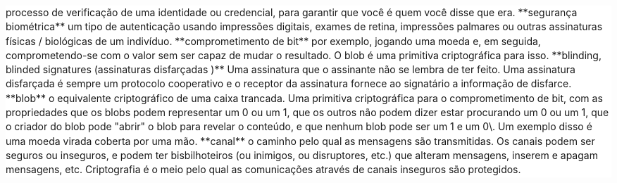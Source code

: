 <td style="border: none; vertical-align: top; border-collapse: collapse; width: 334.367px; text-align: justify;">processo de verificação de uma identidade ou credencial, para garantir que você é quem você disse que era.</td>

</tr>

<tr style="border-collapse: collapse; border: none;">

<td style="border: none; vertical-align: top; border-collapse: collapse; text-align: right; width: 235.967px;">**segurança biométrica**</td>

<td style="border: none; vertical-align: top; border-collapse: collapse; width: 334.367px; text-align: justify;">um tipo de autenticação usando impressões digitais, exames de retina, impressões palmares ou outras assinaturas físicas / biológicas de um indivíduo.</td>

</tr>

<tr style="border-collapse: collapse; border: none;">

<td style="border: none; vertical-align: top; border-collapse: collapse; text-align: right; width: 235.967px;">**comprometimento de bit**</td>

<td style="border: none; vertical-align: top; border-collapse: collapse; width: 334.367px; text-align: justify;">por exemplo, jogando uma moeda e, em seguida, comprometendo-se com o valor sem ser capaz de mudar o resultado. O blob é uma primitiva criptográfica para isso.</td>

</tr>

<tr style="border-collapse: collapse; border: none;">

<td style="border: none; vertical-align: top; border-collapse: collapse; text-align: right; width: 235.967px;">**blinding, blinded signatures (assinaturas disfarçadas )**</td>

<td style="border: none; vertical-align: top; border-collapse: collapse; width: 334.367px; text-align: justify;">Uma assinatura que o assinante não se lembra de ter feito. Uma assinatura disfarçada é sempre um protocolo cooperativo e o receptor da assinatura fornece ao signatário a informação de disfarce.</td>

</tr>

<tr style="border-collapse: collapse; border: none;">

<td style="border: none; vertical-align: top; border-collapse: collapse; text-align: right; width: 235.967px;">**blob**</td>

<td style="border: none; vertical-align: top; border-collapse: collapse; width: 334.367px; text-align: justify;">o equivalente criptográfico de uma caixa trancada. Uma primitiva criptográfica para o comprometimento de bit, com as propriedades que os blobs podem representar um 0 ou um 1, que os outros não podem dizer estar procurando um 0 ou um 1, que o criador do blob pode "abrir" o blob para revelar o conteúdo, e que nenhum blob pode ser um 1 e um 0\. Um exemplo disso é uma moeda virada coberta por uma mão.</td>

</tr>

<tr style="border-collapse: collapse; border: none;">

<td style="border: none; vertical-align: top; border-collapse: collapse; text-align: right; width: 235.967px;">**canal**</td>

<td style="border: none; vertical-align: top; border-collapse: collapse; width: 334.367px; text-align: justify;">o caminho pelo qual as mensagens são transmitidas. Os canais podem ser seguros ou inseguros, e podem ter bisbilhoteiros (ou inimigos, ou disruptores, etc.) que alteram mensagens, inserem e apagam mensagens, etc. Criptografia é o meio pelo qual as comunicações através de canais inseguros são protegidos.</td>
